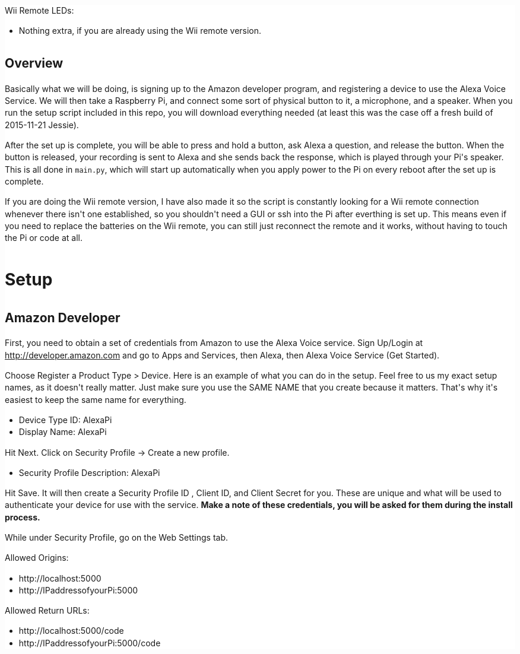 Wii Remote LEDs:
* Nothing extra, if you are already using the Wii remote version.

## Overview

Basically what we will be doing, is signing up to the Amazon developer program, and registering a device to use the Alexa Voice Service. We will then take a Raspberry Pi, and connect some sort of physical button to it, a microphone, and a speaker. When you run the setup script included in this repo, you will download everything needed (at least this was the case off a fresh build of 2015-11-21 Jessie).

After the set up is complete, you will be able to press and hold a button, ask Alexa a question, and release the button. When the button is released, your recording is sent to Alexa and she sends back the response, which is played through your Pi's speaker. This is all done in `main.py`, which will start up automatically when you apply power to the Pi on every reboot after the set up is complete. 

If you are doing the Wii remote version, I have also made it so the script is constantly looking for a Wii remote connection whenever there isn't one established, so you shouldn't need a GUI or ssh into the Pi after everthing is set up. This means even if you need to replace the batteries on the Wii remote, you can still just reconnect the remote and it works, without having to touch the Pi or code at all.

# Setup

## Amazon Developer

First, you need to obtain a set of credentials from Amazon to use the Alexa Voice service. Sign Up/Login at http://developer.amazon.com and go to Apps and Services, then Alexa, then Alexa Voice Service (Get Started). 

Choose Register a Product Type > Device. Here is an example of what you can do in the setup. Feel free to us my exact setup names, as it doesn't really matter. Just make sure you use the SAME NAME that you create because it matters. That's why it's easiest to keep the same name for everything.

* Device Type ID: AlexaPi
* Display Name: AlexaPi

Hit Next. Click on Security Profile -> Create a new profile.

* Security Profile Description: AlexaPi

Hit Save. It will then create a Security Profile ID , Client ID, and Client Secret for you. These are unique and what will be used to authenticate your device for use with the service. **Make a note of these credentials, you will be asked for them during the install process.**

While under Security Profile, go on the Web Settings tab.

Allowed Origins: 
* http://localhost:5000
* http://IPaddressofyourPi:5000

Allowed Return URLs:
* http://localhost:5000/code
* http://IPaddressofyourPi:5000/code
